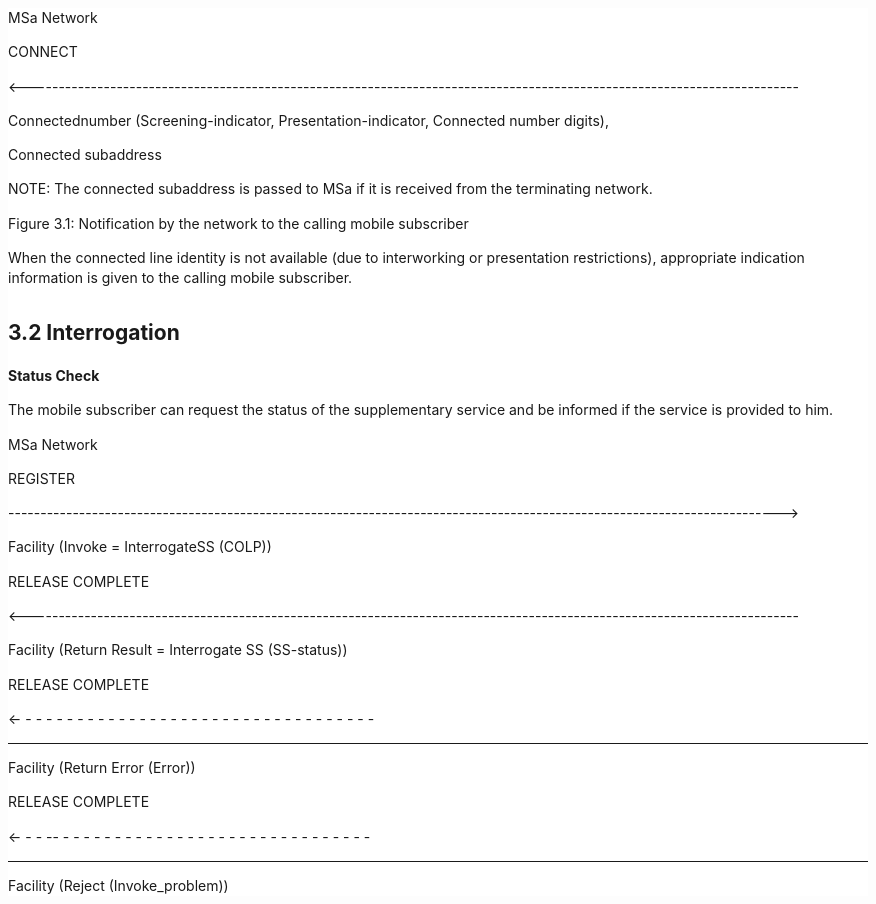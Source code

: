 MSa Network

CONNECT

\<\-\-\-\-\-\-\-\-\-\-\-\-\-\-\-\-\-\-\-\-\-\-\-\-\-\-\-\-\-\-\-\-\-\-\-\-\-\-\-\-\-\-\-\-\-\-\-\-\-\-\-\-\-\-\-\-\-\-\-\-\-\-\-\-\-\-\-\-\-\-\-\-\-\-\-\-\-\-\-\-\-\-\-\-\-\-\-\-\-\-\-\-\-\-\-\-\-\-\-\-\-\-\-\-\-\-\-\-\-\-\-\-\-\-\-\-\-\-\--

Connectednumber (Screening-indicator, Presentation-indicator, Connected
number digits),

Connected subaddress

NOTE: The connected subaddress is passed to MSa if it is received from
the terminating network.

Figure 3.1: Notification by the network to the calling mobile subscriber

When the connected line identity is not available (due to interworking
or presentation restrictions), appropriate indication information is
given to the calling mobile subscriber.

3.2 Interrogation
-----------------

**Status Check**

The mobile subscriber can request the status of the supplementary
service and be informed if the service is provided to him.

MSa Network

REGISTER

\-\-\-\-\-\-\-\-\-\-\-\-\-\-\-\-\-\-\-\-\-\-\-\-\-\-\-\-\-\-\-\-\-\-\-\-\-\-\-\-\-\-\-\-\-\-\-\-\-\-\-\-\-\-\-\-\-\-\-\-\-\-\-\-\-\-\-\-\-\-\-\-\-\-\-\-\-\-\-\-\-\-\-\-\-\-\-\-\-\-\-\-\-\-\-\-\-\-\-\-\-\-\-\-\-\-\-\-\-\-\-\-\-\-\-\-\-\-\--\>

Facility (Invoke = InterrogateSS (COLP))

RELEASE COMPLETE

\<\-\-\-\-\-\-\-\-\-\-\-\-\-\-\-\-\-\-\-\-\-\-\-\-\-\-\-\-\-\-\-\-\-\-\-\-\-\-\-\-\-\-\-\-\-\-\-\-\-\-\-\-\-\-\-\-\-\-\-\-\-\-\-\-\-\-\-\-\-\-\-\-\-\-\-\-\-\-\-\-\-\-\-\-\-\-\-\-\-\-\-\-\-\-\-\-\-\-\-\-\-\-\-\-\-\-\-\-\-\-\-\-\-\-\-\-\-\-\--

Facility (Return Result = Interrogate SS (SS-status))

RELEASE COMPLETE

\<- - - - - - - - - - - - - - - - - - - - - - - - - - - - - - - - - - -
- - - - - - - - - - - -

Facility (Return Error (Error))

RELEASE COMPLETE

\<- - - \-- - - - - - - - - - - - - - - - - - - - - - - - - - - - - - -
- - - - - - - - - - - -

Facility (Reject (Invoke\_problem))
